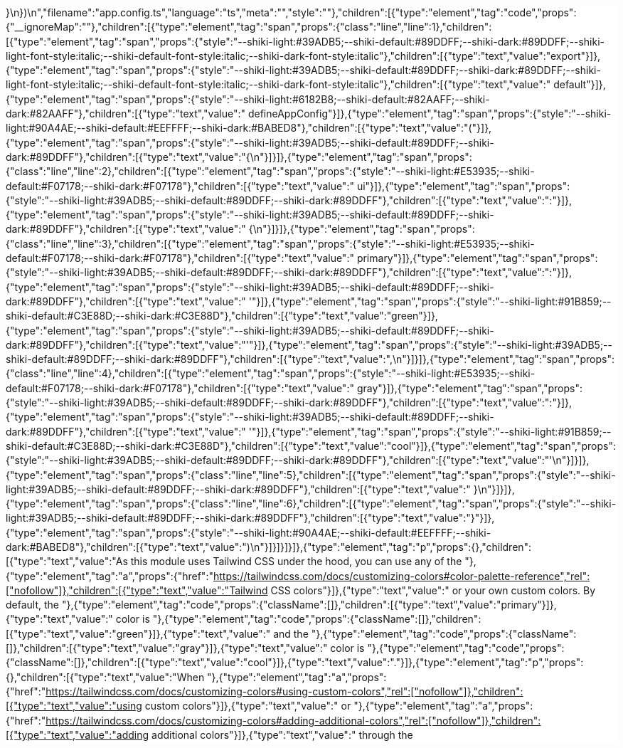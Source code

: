 }\n})\n","filename":"app.config.ts","language":"ts","meta":"","style":""},"children":[{"type":"element","tag":"code","props":{"__ignoreMap":""},"children":[{"type":"element","tag":"span","props":{"class":"line","line":1},"children":[{"type":"element","tag":"span","props":{"style":"--shiki-light:#39ADB5;--shiki-default:#89DDFF;--shiki-dark:#89DDFF;--shiki-light-font-style:italic;--shiki-default-font-style:italic;--shiki-dark-font-style:italic"},"children":[{"type":"text","value":"export"}]},{"type":"element","tag":"span","props":{"style":"--shiki-light:#39ADB5;--shiki-default:#89DDFF;--shiki-dark:#89DDFF;--shiki-light-font-style:italic;--shiki-default-font-style:italic;--shiki-dark-font-style:italic"},"children":[{"type":"text","value":" default"}]},{"type":"element","tag":"span","props":{"style":"--shiki-light:#6182B8;--shiki-default:#82AAFF;--shiki-dark:#82AAFF"},"children":[{"type":"text","value":" defineAppConfig"}]},{"type":"element","tag":"span","props":{"style":"--shiki-light:#90A4AE;--shiki-default:#EEFFFF;--shiki-dark:#BABED8"},"children":[{"type":"text","value":"("}]},{"type":"element","tag":"span","props":{"style":"--shiki-light:#39ADB5;--shiki-default:#89DDFF;--shiki-dark:#89DDFF"},"children":[{"type":"text","value":"{\n"}]}]},{"type":"element","tag":"span","props":{"class":"line","line":2},"children":[{"type":"element","tag":"span","props":{"style":"--shiki-light:#E53935;--shiki-default:#F07178;--shiki-dark:#F07178"},"children":[{"type":"text","value":"  ui"}]},{"type":"element","tag":"span","props":{"style":"--shiki-light:#39ADB5;--shiki-default:#89DDFF;--shiki-dark:#89DDFF"},"children":[{"type":"text","value":":"}]},{"type":"element","tag":"span","props":{"style":"--shiki-light:#39ADB5;--shiki-default:#89DDFF;--shiki-dark:#89DDFF"},"children":[{"type":"text","value":" {\n"}]}]},{"type":"element","tag":"span","props":{"class":"line","line":3},"children":[{"type":"element","tag":"span","props":{"style":"--shiki-light:#E53935;--shiki-default:#F07178;--shiki-dark:#F07178"},"children":[{"type":"text","value":"    primary"}]},{"type":"element","tag":"span","props":{"style":"--shiki-light:#39ADB5;--shiki-default:#89DDFF;--shiki-dark:#89DDFF"},"children":[{"type":"text","value":":"}]},{"type":"element","tag":"span","props":{"style":"--shiki-light:#39ADB5;--shiki-default:#89DDFF;--shiki-dark:#89DDFF"},"children":[{"type":"text","value":" '"}]},{"type":"element","tag":"span","props":{"style":"--shiki-light:#91B859;--shiki-default:#C3E88D;--shiki-dark:#C3E88D"},"children":[{"type":"text","value":"green"}]},{"type":"element","tag":"span","props":{"style":"--shiki-light:#39ADB5;--shiki-default:#89DDFF;--shiki-dark:#89DDFF"},"children":[{"type":"text","value":"'"}]},{"type":"element","tag":"span","props":{"style":"--shiki-light:#39ADB5;--shiki-default:#89DDFF;--shiki-dark:#89DDFF"},"children":[{"type":"text","value":",\n"}]}]},{"type":"element","tag":"span","props":{"class":"line","line":4},"children":[{"type":"element","tag":"span","props":{"style":"--shiki-light:#E53935;--shiki-default:#F07178;--shiki-dark:#F07178"},"children":[{"type":"text","value":"    gray"}]},{"type":"element","tag":"span","props":{"style":"--shiki-light:#39ADB5;--shiki-default:#89DDFF;--shiki-dark:#89DDFF"},"children":[{"type":"text","value":":"}]},{"type":"element","tag":"span","props":{"style":"--shiki-light:#39ADB5;--shiki-default:#89DDFF;--shiki-dark:#89DDFF"},"children":[{"type":"text","value":" '"}]},{"type":"element","tag":"span","props":{"style":"--shiki-light:#91B859;--shiki-default:#C3E88D;--shiki-dark:#C3E88D"},"children":[{"type":"text","value":"cool"}]},{"type":"element","tag":"span","props":{"style":"--shiki-light:#39ADB5;--shiki-default:#89DDFF;--shiki-dark:#89DDFF"},"children":[{"type":"text","value":"'\n"}]}]},{"type":"element","tag":"span","props":{"class":"line","line":5},"children":[{"type":"element","tag":"span","props":{"style":"--shiki-light:#39ADB5;--shiki-default:#89DDFF;--shiki-dark:#89DDFF"},"children":[{"type":"text","value":"  }\n"}]}]},{"type":"element","tag":"span","props":{"class":"line","line":6},"children":[{"type":"element","tag":"span","props":{"style":"--shiki-light:#39ADB5;--shiki-default:#89DDFF;--shiki-dark:#89DDFF"},"children":[{"type":"text","value":"}"}]},{"type":"element","tag":"span","props":{"style":"--shiki-light:#90A4AE;--shiki-default:#EEFFFF;--shiki-dark:#BABED8"},"children":[{"type":"text","value":")\n"}]}]}]}]},{"type":"element","tag":"p","props":{},"children":[{"type":"text","value":"As this module uses Tailwind CSS under the hood, you can use any of the "},{"type":"element","tag":"a","props":{"href":"https://tailwindcss.com/docs/customizing-colors#color-palette-reference","rel":["nofollow"]},"children":[{"type":"text","value":"Tailwind CSS colors"}]},{"type":"text","value":" or your own custom colors. By default, the "},{"type":"element","tag":"code","props":{"className":[]},"children":[{"type":"text","value":"primary"}]},{"type":"text","value":" color is "},{"type":"element","tag":"code","props":{"className":[]},"children":[{"type":"text","value":"green"}]},{"type":"text","value":" and the "},{"type":"element","tag":"code","props":{"className":[]},"children":[{"type":"text","value":"gray"}]},{"type":"text","value":" color is "},{"type":"element","tag":"code","props":{"className":[]},"children":[{"type":"text","value":"cool"}]},{"type":"text","value":"."}]},{"type":"element","tag":"p","props":{},"children":[{"type":"text","value":"When "},{"type":"element","tag":"a","props":{"href":"https://tailwindcss.com/docs/customizing-colors#using-custom-colors","rel":["nofollow"]},"children":[{"type":"text","value":"using custom colors"}]},{"type":"text","value":" or "},{"type":"element","tag":"a","props":{"href":"https://tailwindcss.com/docs/customizing-colors#adding-additional-colors","rel":["nofollow"]},"children":[{"type":"text","value":"adding additional colors"}]},{"type":"text","value":" through the